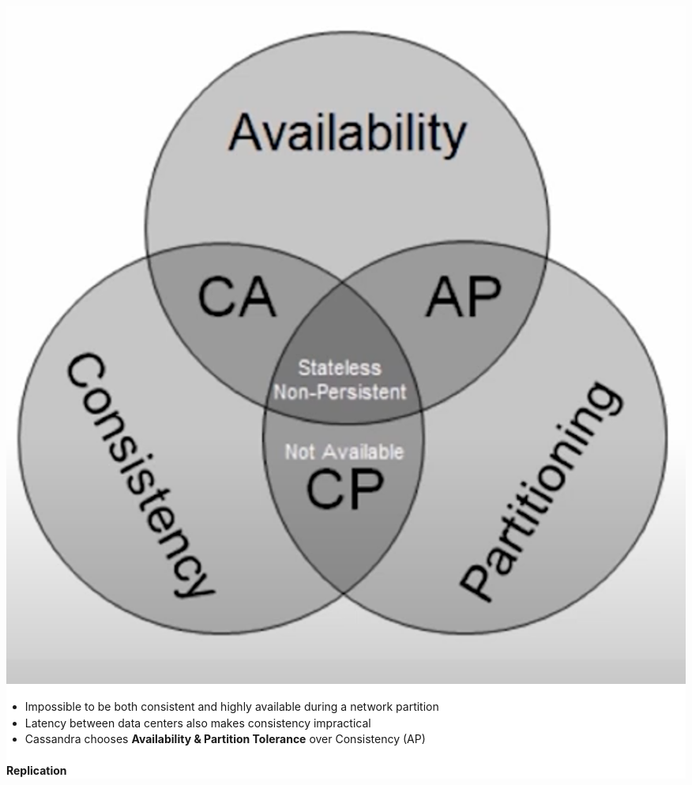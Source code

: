 ![CAP](img/cap_theorem.png)

- Impossible to be both consistent and highly available during a network partition
- Latency between data centers also makes consistency impractical
- Cassandra chooses **Availability & Partition Tolerance** over Consistency (AP)

#### Replication
